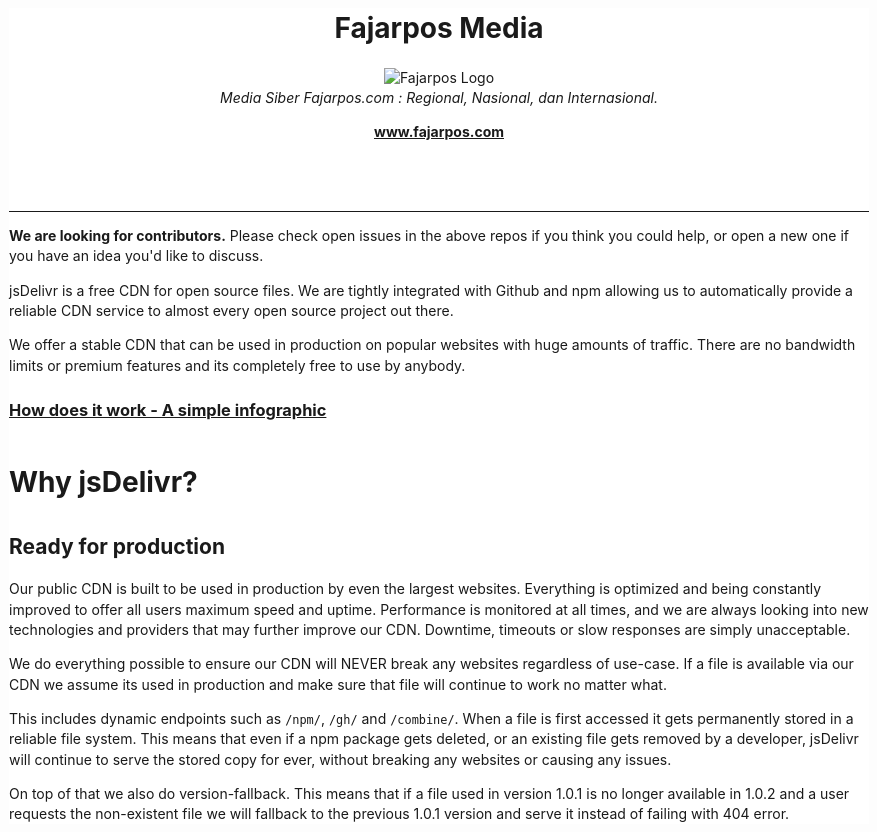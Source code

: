 <h1 align="center">Fajarpos Media</h1>

<p align="center">
  <img src="https://www.fajarpos.com/dir/gambar/2023/06/Logo-Fajarpos.com-60.png" alt="Fajarpos Logo" width="300px" height="60px"/>
  <br>
  <i>Media Siber Fajarpos.com : Regional, Nasional, dan Internasional.</i>
  <br>
</p>

<p align="center">
  <a href="https://www.fajarpos.com/"><strong>www.fajarpos.com</strong></a>
  <br>
</p>
  <br>
  <br>
</p>
<hr>

**We are looking for contributors.** Please check open issues in the above repos if you think you could help, or open a new one if you have an idea you'd like to discuss.

jsDelivr is a free CDN for open source files. We are tightly integrated with Github and npm allowing us to automatically provide a reliable CDN service to almost every open source project out there.

We offer a stable CDN that can be used in production on popular websites with huge amounts of traffic.
There are no bandwidth limits or premium features and its completely free to use by anybody.


### [How does it work - A simple infographic](https://www.jsdelivr.com/network/infographic)


# Why jsDelivr?


Ready for production
--------------------

Our public CDN is built to be used in production by even the largest websites. Everything is optimized and being constantly improved to offer all users maximum speed and uptime. Performance is monitored at all times, and we are always looking into new technologies and providers that may further improve our CDN. Downtime, timeouts or slow responses are simply unacceptable. 

We do everything possible to ensure our CDN will NEVER break any websites regardless of use-case. If a file is available via our CDN we assume its used in production and make sure that file will continue to work no matter what.

This includes dynamic endpoints such as `/npm/`, `/gh/` and `/combine/`. When a file is first accessed it gets permanently stored in a reliable file system. This means that even if a npm package gets deleted, or an existing file gets removed by a developer, jsDelivr will  continue to serve the stored copy for ever, without breaking any websites or causing any issues.

On top of that we also do version-fallback. This means that if a file used in version 1.0.1 is no longer available in 1.0.2 and a user requests the non-existent file we will fallback to the previous 1.0.1 version and serve it instead of failing with 404 error.
